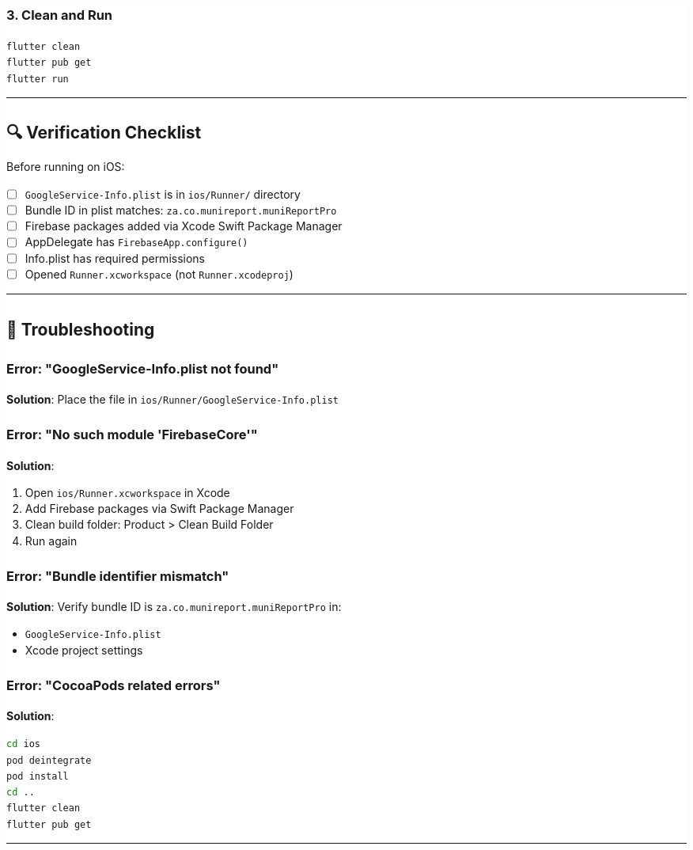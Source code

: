 ### 3. Clean and Run
```bash
flutter clean
flutter pub get
flutter run
```

---

## 🔍 Verification Checklist

Before running on iOS:

- [ ] `GoogleService-Info.plist` is in `ios/Runner/` directory
- [ ] Bundle ID in plist matches: `za.co.munireport.muniReportPro`
- [ ] Firebase packages added via Xcode Swift Package Manager
- [ ] AppDelegate has `FirebaseApp.configure()`
- [ ] Info.plist has required permissions
- [ ] Opened `Runner.xcworkspace` (not `Runner.xcodeproj`)

---

## 🐛 Troubleshooting

### Error: "GoogleService-Info.plist not found"
**Solution**: Place the file in `ios/Runner/GoogleService-Info.plist`

### Error: "No such module 'FirebaseCore'"
**Solution**: 
1. Open `ios/Runner.xcworkspace` in Xcode
2. Add Firebase packages via Swift Package Manager
3. Clean build folder: Product > Clean Build Folder
4. Run again

### Error: "Bundle identifier mismatch"
**Solution**: Verify bundle ID is `za.co.munireport.muniReportPro` in:
- `GoogleService-Info.plist`
- Xcode project settings

### Error: "CocoaPods related errors"
**Solution**: 
```bash
cd ios
pod deintegrate
pod install
cd ..
flutter clean
flutter pub get
```

---
